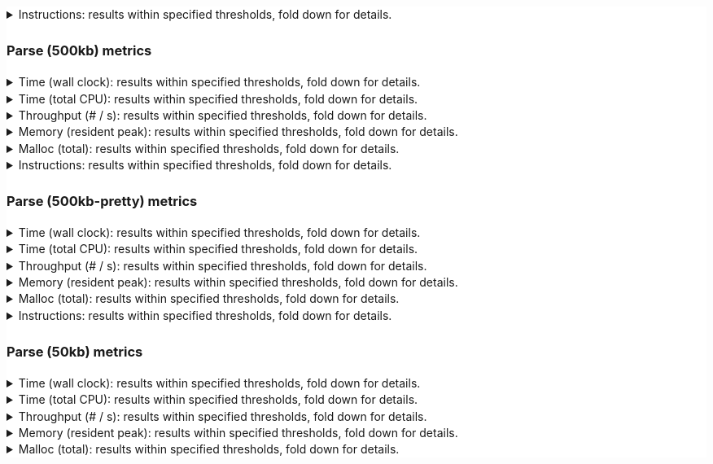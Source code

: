<details><summary>Instructions: results within specified thresholds, fold down for details.</summary></details>

### Parse (500kb) metrics

<details><summary>Time (wall clock): results within specified thresholds, fold down for details.</summary></details>

<details><summary>Time (total CPU): results within specified thresholds, fold down for details.</summary></details>

<details><summary>Throughput (# / s): results within specified thresholds, fold down for details.</summary></details>

<details><summary>Memory (resident peak): results within specified thresholds, fold down for details.</summary></details>

<details><summary>Malloc (total): results within specified thresholds, fold down for details.</summary></details>

<details><summary>Instructions: results within specified thresholds, fold down for details.</summary></details>

### Parse (500kb-pretty) metrics

<details><summary>Time (wall clock): results within specified thresholds, fold down for details.</summary></details>

<details><summary>Time (total CPU): results within specified thresholds, fold down for details.</summary></details>

<details><summary>Throughput (# / s): results within specified thresholds, fold down for details.</summary></details>

<details><summary>Memory (resident peak): results within specified thresholds, fold down for details.</summary></details>

<details><summary>Malloc (total): results within specified thresholds, fold down for details.</summary></details>

<details><summary>Instructions: results within specified thresholds, fold down for details.</summary></details>

### Parse (50kb) metrics

<details><summary>Time (wall clock): results within specified thresholds, fold down for details.</summary></details>

<details><summary>Time (total CPU): results within specified thresholds, fold down for details.</summary></details>

<details><summary>Throughput (# / s): results within specified thresholds, fold down for details.</summary></details>

<details><summary>Memory (resident peak): results within specified thresholds, fold down for details.</summary></details>

<details><summary>Malloc (total): results within specified thresholds, fold down for details.</summary></details>
